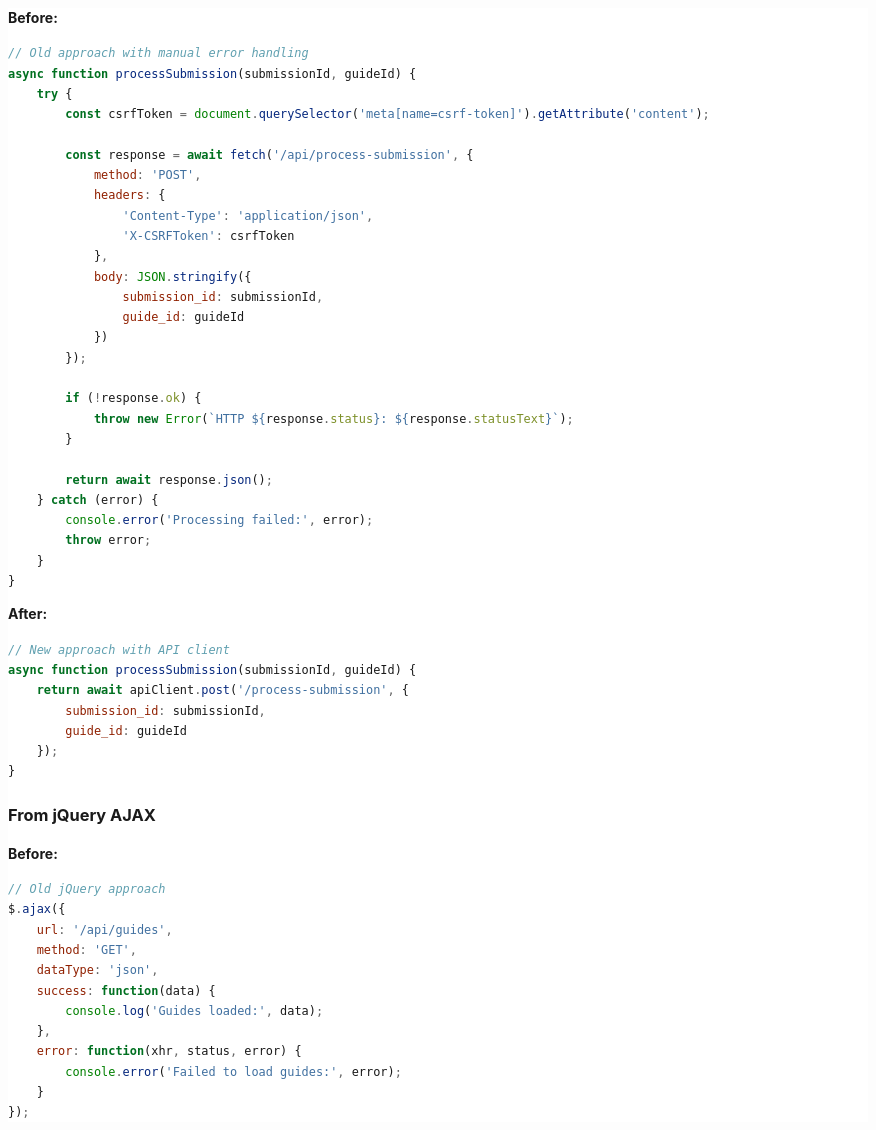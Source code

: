 **Before:**
```javascript
// Old approach with manual error handling
async function processSubmission(submissionId, guideId) {
    try {
        const csrfToken = document.querySelector('meta[name=csrf-token]').getAttribute('content');
        
        const response = await fetch('/api/process-submission', {
            method: 'POST',
            headers: {
                'Content-Type': 'application/json',
                'X-CSRFToken': csrfToken
            },
            body: JSON.stringify({
                submission_id: submissionId,
                guide_id: guideId
            })
        });
        
        if (!response.ok) {
            throw new Error(`HTTP ${response.status}: ${response.statusText}`);
        }
        
        return await response.json();
    } catch (error) {
        console.error('Processing failed:', error);
        throw error;
    }
}
```

**After:**
```javascript
// New approach with API client
async function processSubmission(submissionId, guideId) {
    return await apiClient.post('/process-submission', {
        submission_id: submissionId,
        guide_id: guideId
    });
}
```

### From jQuery AJAX

**Before:**
```javascript
// Old jQuery approach
$.ajax({
    url: '/api/guides',
    method: 'GET',
    dataType: 'json',
    success: function(data) {
        console.log('Guides loaded:', data);
    },
    error: function(xhr, status, error) {
        console.error('Failed to load guides:', error);
    }
});
```
